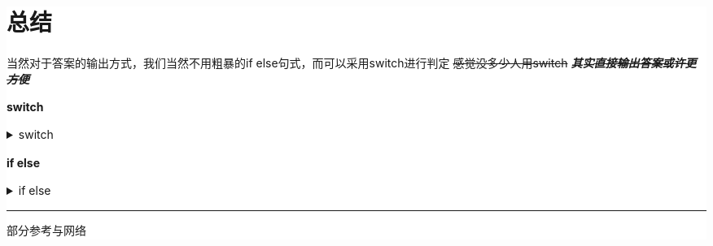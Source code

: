 # 总结
当然对于答案的输出方式，我们当然不用粗暴的if else句式，而可以采用switch进行判定
~~感觉没多少人用switch~~
***其实~~直接输出答案或许更方便~~***


**switch**
<details><summary>switch</summary></details>

**if else**

<details><summary>if else</summary></details>

---
部分参考与网络

